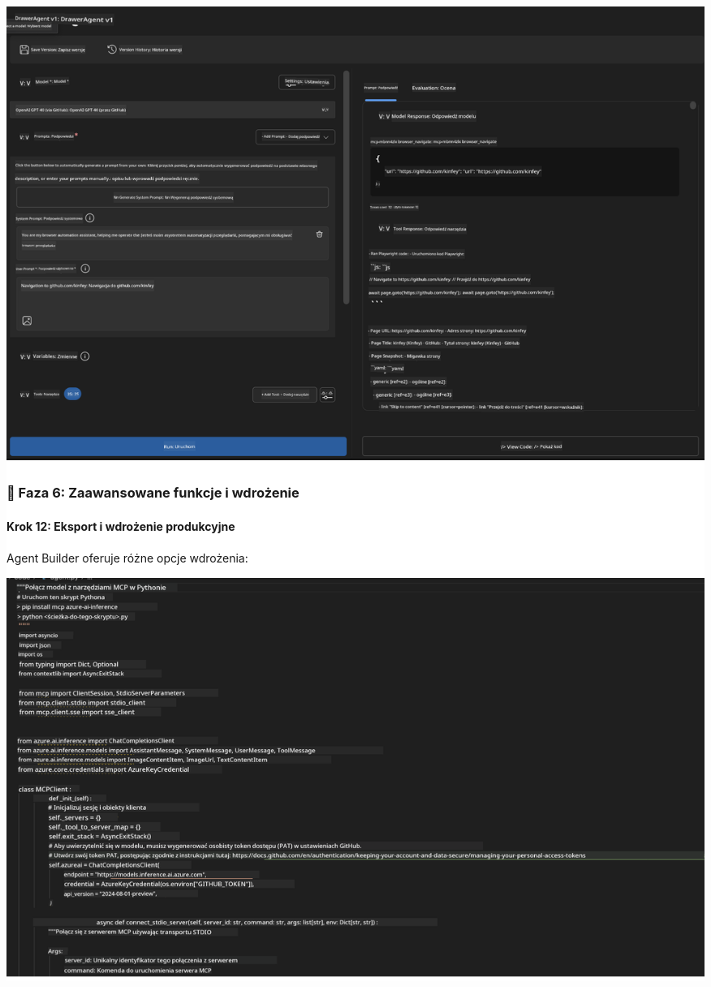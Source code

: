 ![Result](../../../../translated_images/Result.8638f2b6703e9ea6d58d4e4475e39456b6a51d4c787f9bf481bae694d370a69a.pl.png)

### 🌟 Faza 6: Zaawansowane funkcje i wdrożenie

#### Krok 12: Eksport i wdrożenie produkcyjne  
Agent Builder oferuje różne opcje wdrożenia:  

![Code](../../../../translated_images/Code.d9eeeead0b96db0ca19c5b10ad64cfea8c1d0d1736584262970a4d43e1403d13.pl.png)
